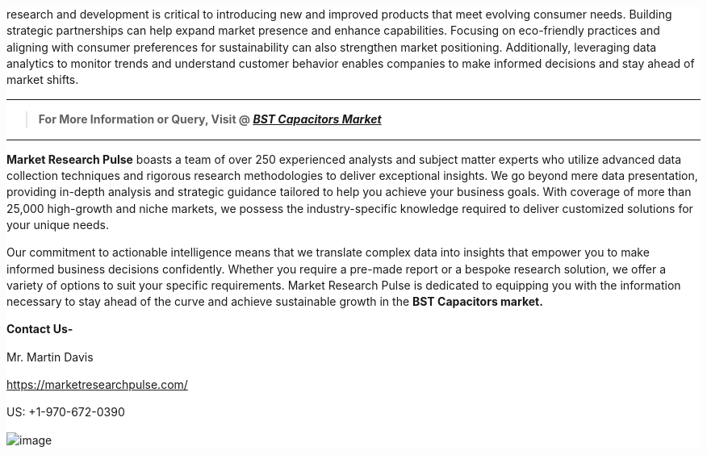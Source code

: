 research and development is critical to introducing new and improved products that meet evolving consumer needs. Building strategic partnerships can help expand market presence and enhance capabilities. Focusing on eco-friendly practices and aligning with consumer preferences for sustainability can also strengthen market positioning. Additionally, leveraging data analytics to monitor trends and understand customer behavior enables companies to make informed decisions and stay ahead of market shifts.</p><hr /><blockquote><p><strong>For More Information or Query, Visit @&nbsp;<em><a href="https://marketresearchpulse.com/report/69624/bst-capacitors-market?utm_source=Linkedin&utm_medium=019">BST Capacitors Market</a></em></strong></p></blockquote><hr /><p><strong>Market Research Pulse</strong> boasts a team of over 250 experienced analysts and subject matter experts who utilize advanced data collection techniques and rigorous research methodologies to deliver exceptional insights. We go beyond mere data presentation, providing in-depth analysis and strategic guidance tailored to help you achieve your business goals. With coverage of more than 25,000 high-growth and niche markets, we possess the industry-specific knowledge required to deliver customized solutions for your unique needs.</p><p>Our commitment to actionable intelligence means that we translate complex data into insights that empower you to make informed business decisions confidently. Whether you require a pre-made report or a bespoke research solution, we offer a variety of options to suit your specific requirements. Market Research Pulse is dedicated to equipping you with the information necessary to stay ahead of the curve and achieve sustainable growth in the <strong>BST Capacitors market.</strong></p><p><strong>Contact Us-</strong></p><p>Mr. Martin Davis</p><p>https://marketresearchpulse.com/</p><p>US: +1-970-672-0390</p>
![image](https://github.com/user-attachments/assets/290bf472-b8a1-4bd9-a8fd-2a5ef2d91077)

